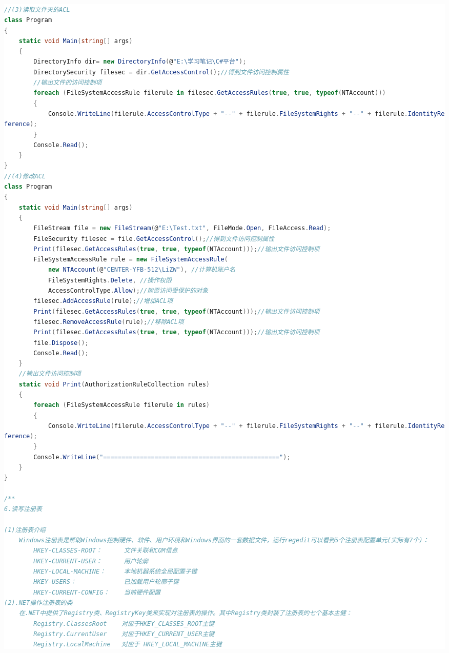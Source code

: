 ```C#
//(3)读取文件夹的ACL
class Program
{
    static void Main(string[] args)
    {
        DirectoryInfo dir= new DirectoryInfo(@"E:\学习笔记\C#平台");
        DirectorySecurity filesec = dir.GetAccessControl();//得到文件访问控制属性
        //输出文件的访问控制项
        foreach (FileSystemAccessRule filerule in filesec.GetAccessRules(true, true, typeof(NTAccount)))
        {
            Console.WriteLine(filerule.AccessControlType + "--" + filerule.FileSystemRights + "--" + filerule.IdentityReference);
        }
        Console.Read();
    }
}
//(4)修改ACL
class Program
{
    static void Main(string[] args)
    {
        FileStream file = new FileStream(@"E:\Test.txt", FileMode.Open, FileAccess.Read);
        FileSecurity filesec = file.GetAccessControl();//得到文件访问控制属性
        Print(filesec.GetAccessRules(true, true, typeof(NTAccount)));//输出文件访问控制项
        FileSystemAccessRule rule = new FileSystemAccessRule(
            new NTAccount(@"CENTER-YFB-512\LiZW"), //计算机账户名
            FileSystemRights.Delete, //操作权限
            AccessControlType.Allow);//能否访问受保护的对象
        filesec.AddAccessRule(rule);//增加ACL项
        Print(filesec.GetAccessRules(true, true, typeof(NTAccount)));//输出文件访问控制项
        filesec.RemoveAccessRule(rule);//移除ACL项
        Print(filesec.GetAccessRules(true, true, typeof(NTAccount)));//输出文件访问控制项
        file.Dispose();
        Console.Read();
    }
    //输出文件访问控制项
    static void Print(AuthorizationRuleCollection rules)
    {
        foreach (FileSystemAccessRule filerule in rules)
        {
            Console.WriteLine(filerule.AccessControlType + "--" + filerule.FileSystemRights + "--" + filerule.IdentityReference);
        }
        Console.WriteLine("================================================");
    }
}

/**
6.读写注册表

(1)注册表介绍
    Windows注册表是帮助Windows控制硬件、软件、用户环境和Windows界面的一套数据文件，运行regedit可以看到5个注册表配置单元(实际有7个)：
        HKEY-CLASSES-ROOT：      文件关联和COM信息
        HKEY-CURRENT-USER：      用户轮廓
        HKEY-LOCAL-MACHINE：     本地机器系统全局配置子键
        HKEY-USERS：             已加载用户轮廓子键
        HKEY-CURRENT-CONFIG：    当前硬件配置
(2).NET操作注册表的类
    在.NET中提供了Registry类、RegistryKey类来实现对注册表的操作。其中Registry类封装了注册表的七个基本主健：
        Registry.ClassesRoot    对应于HKEY_CLASSES_ROOT主键 
        Registry.CurrentUser    对应于HKEY_CURRENT_USER主键 
        Registry.LocalMachine   对应于 HKEY_LOCAL_MACHINE主键 
```